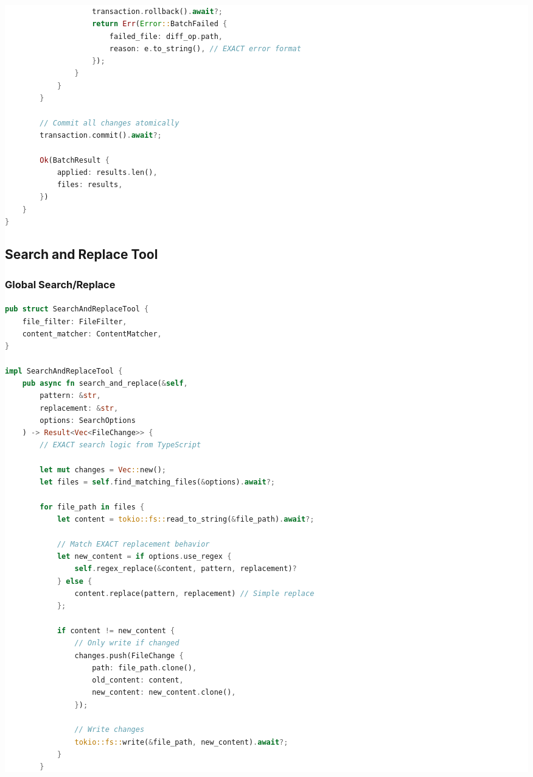 ```rust
                    transaction.rollback().await?;
                    return Err(Error::BatchFailed {
                        failed_file: diff_op.path,
                        reason: e.to_string(), // EXACT error format
                    });
                }
            }
        }
        
        // Commit all changes atomically
        transaction.commit().await?;
        
        Ok(BatchResult {
            applied: results.len(),
            files: results,
        })
    }
}
```

## Search and Replace Tool

### Global Search/Replace
```rust
pub struct SearchAndReplaceTool {
    file_filter: FileFilter,
    content_matcher: ContentMatcher,
}

impl SearchAndReplaceTool {
    pub async fn search_and_replace(&self,
        pattern: &str,
        replacement: &str,
        options: SearchOptions
    ) -> Result<Vec<FileChange>> {
        // EXACT search logic from TypeScript
        
        let mut changes = Vec::new();
        let files = self.find_matching_files(&options).await?;
        
        for file_path in files {
            let content = tokio::fs::read_to_string(&file_path).await?;
            
            // Match EXACT replacement behavior
            let new_content = if options.use_regex {
                self.regex_replace(&content, pattern, replacement)?
            } else {
                content.replace(pattern, replacement) // Simple replace
            };
            
            if content != new_content {
                // Only write if changed
                changes.push(FileChange {
                    path: file_path.clone(),
                    old_content: content,
                    new_content: new_content.clone(),
                });
                
                // Write changes
                tokio::fs::write(&file_path, new_content).await?;
            }
        }
```